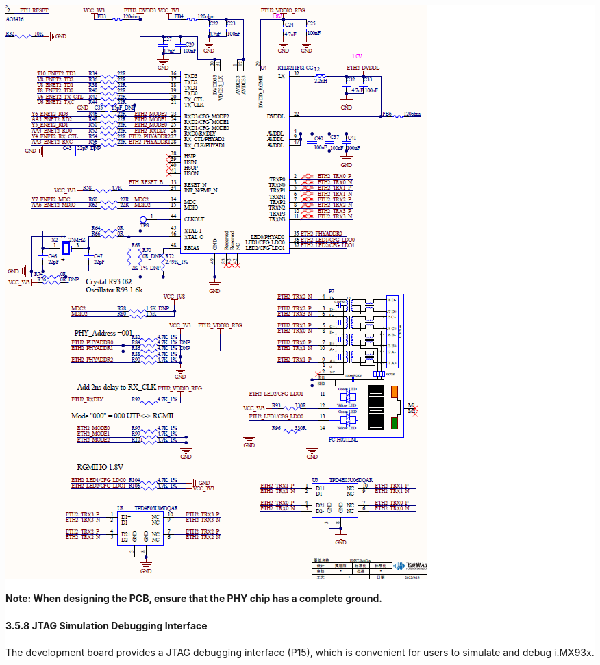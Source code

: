 ![Image](./images/OK9352-C_User_Hardware_Manual/1720506284793_4bc0b692_1012_4736_8c5e_51f09d0e3799.png)

**Note: When designing the PCB, ensure that the PHY chip has a complete ground.**

#### 3.5.8 JTAG Simulation Debugging Interface

The development board provides a JTAG debugging interface (P15), which is convenient for users to simulate and debug i.MX93x.
